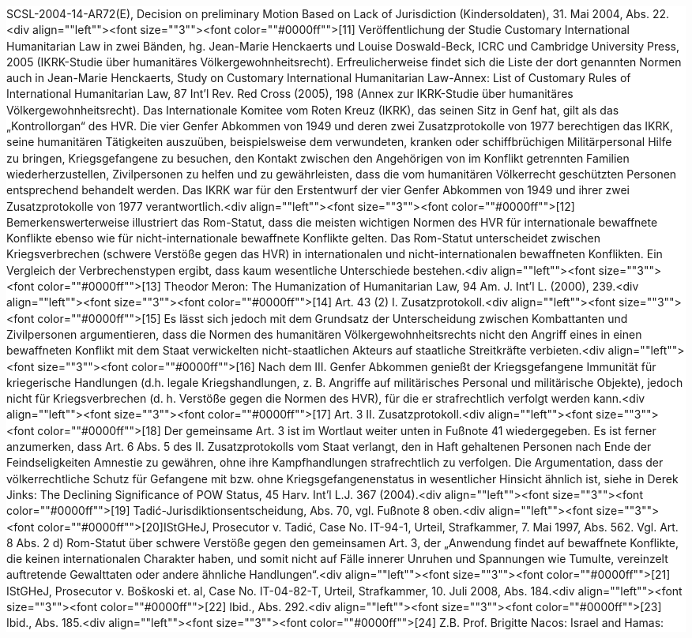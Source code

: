 </span></span><span>SCSL-2004-14-AR72(E), Decision on preliminary Motion Based on Lack of Jurisdiction (Kindersoldaten), 31. </span><span>Mai 2004, Abs. 22.</span></font></div><div align=""left""><font size=""3""><span><span><span><span><font color=""#0000ff"">\[11\]</font></span></span></span></span> Veröffentlichung der Studie Customary International Humanitarian Law in zwei Bänden, hg. Jean-Marie Henckaerts und Louise Doswald-Beck, ICRC und Cambridge University Press, 2005 (IKRK-Studie über humanitäres Völkergewohnheitsrecht). Erfreulicherweise findet sich die Liste der dort genannten Normen auch in Jean-Marie Henckaerts, Study on Customary International Humanitarian Law-Annex: List of Customary Rules of International Humanitarian Law, 87 Int’l Rev. Red Cross (2005), 198 (Annex zur IKRK-Studie über humanitäres Völkergewohnheitsrecht). Das Internationale Komitee vom Roten Kreuz (IKRK), das seinen Sitz in Genf hat, gilt als das „Kontrollorgan“ des HVR. Die vier Genfer Abkommen von 1949 und deren zwei Zusatzprotokolle von 1977 berechtigen das IKRK, seine humanitären Tätigkeiten auszuüben, beispielsweise dem verwundeten, kranken oder schiffbrüchigen Militärpersonal Hilfe zu bringen, Kriegsgefangene zu besuchen, den Kontakt zwischen den Angehörigen von im Konflikt getrennten Familien wiederherzustellen, Zivilpersonen zu helfen und zu gewährleisten, dass die vom humanitären Völkerrecht geschützten Personen entsprechend behandelt werden. Das IKRK war für den Erstentwurf der vier Genfer Abkommen von 1949 und ihrer zwei Zusatzprotokolle von 1977 verantwortlich.</font></div><div align=""left""><font size=""3""><span><span><span><span><font color=""#0000ff"">\[12\]</font></span></span></span></span> <span>Bemerkenswerterweise illustriert das Rom-Statut, dass die meisten wichtigen Normen des HVR für internationale bewaffnete Konflikte ebenso wie für nicht-internationale bewaffnete Konflikte gelten. Das Rom-Statut unterscheidet zwischen Kriegsverbrechen (schwere Verstöße gegen das HVR) in internationalen und nicht-internationalen bewaffneten Konflikten. Ein Vergleich der Verbrechenstypen ergibt, dass kaum wesentliche Unterschiede bestehen.</span></font></div><div align=""left""><font size=""3""><span><span><span><span><font color=""#0000ff"">\[13\]</font></span></span></span></span> <span>Theodor Meron: The Humanization of Humanitarian Law, 94 Am. J. Int’l L. (2000), 239.</span></font></div><div align=""left""><font size=""3""><span><span><span><span><font color=""#0000ff"">\[14\]</font></span></span></span></span> Art. 43 (2) I. Zusatzprotokoll.</font></div><div align=""left""><font size=""3""><span><span><span><span><font color=""#0000ff"">\[15\]</font></span></span></span></span> Es lässt sich jedoch mit dem Grundsatz der Unterscheidung zwischen Kombattanten und Zivilpersonen argumentieren, dass die Normen des humanitären Völkergewohnheitsrechts nicht den Angriff eines in einen <span>bewaffneten Konflikt mit dem Staat verwickelten </span>nicht-staatlichen Akteurs auf staatliche Streitkräfte verbieten.</font></div><div align=""left""><font size=""3""><span><span><span><span><font color=""#0000ff"">\[16\]</font></span></span></span></span> Nach dem III. Genfer Abkommen genießt der Kriegsgefangene Immunität für kriegerische Handlungen (d.h. legale Kriegshandlungen, z. B. Angriffe auf militärisches Personal und militärische Objekte), jedoch nicht für Kriegsverbrechen (d. h. Verstöße gegen die Normen des HVR), für die er strafrechtlich verfolgt werden kann.</font></div><div align=""left""><font size=""3""><span><span><span><span><font color=""#0000ff"">\[17\]</font></span></span></span></span> Art. 3 II. Zusatzprotokoll.</font></div><div align=""left""><font size=""3""><span><span><span><span><font color=""#0000ff"">\[18\]</font></span></span></span></span> Der gemeinsame Art. 3 ist im Wortlaut weiter unten in Fußnote 41 wiedergegeben. Es ist ferner anzumerken, dass Art. 6 Abs. 5 des II. Zusatzprotokolls vom Staat verlangt, den in Haft gehaltenen Personen nach Ende der Feindseligkeiten Amnestie zu gewähren, ohne ihre Kampfhandlungen strafrechtlich zu verfolgen. Die Argumentation, dass der völkerrechtliche Schutz für Gefangene mit bzw. ohne Kriegsgefangenenstatus in wesentlicher Hinsicht ähnlich ist, siehe in Derek Jinks: The Declining Significance of POW Status, 45 Harv. Int’l L.J. 367 (2004).</font></div><div align=""left""><font size=""3""><span><span><span><span><font color=""#0000ff"">\[19\]</font></span></span></span></span> Tadić-<span>Jurisdiktionsentscheidung, Abs. 70, vgl. Fußnote 8 oben.</span></font></div><div align=""left""><font size=""3""><span><span><span><span><font color=""#0000ff"">\[20\]</font></span></span></span></span><span>IStGHeJ</span>, Prosecutor v. Tadić, Case No. IT-94-1, Urteil, Strafkammer, 7. Mai 1997, Abs. 562. Vgl. Art. 8 Abs. 2 d) Rom-Statut über schwere Verstöße gegen den gemeinsamen Art. 3, der „Anwendung findet auf bewaffnete Konflikte, die keinen internationalen Charakter haben, und somit nicht auf Fälle innerer Unruhen und Spannungen wie Tumulte, vereinzelt auftretende Gewalttaten oder andere ähnliche Handlungen“.</font></div><div align=""left""><font size=""3""><span><span><span><span><font color=""#0000ff"">\[21\]</font></span></span></span></span> <span>IStGHeJ</span>, Prosecutor v. Boškoski et. al, Case No. IT-04-82-T, Urteil, Strafkammer, 10. Juli 2008, Abs. 184.</font></div><div align=""left""><font size=""3""><span><span><span><span><font color=""#0000ff"">\[22\]</font></span></span></span></span> <span>Ibid., Abs. 292.</span></font></div><div align=""left""><font size=""3""><span><span><span><span><font color=""#0000ff"">\[23\]</font></span></span></span></span> <span>Ibid., Abs. 185.</span></font></div><div align=""left""><font size=""3""><span><span><span><span><font color=""#0000ff"">\[24\]</font></span></span></span></span> Z.B. Prof. <span>Brigitte Nacos: Israel and Hamas: